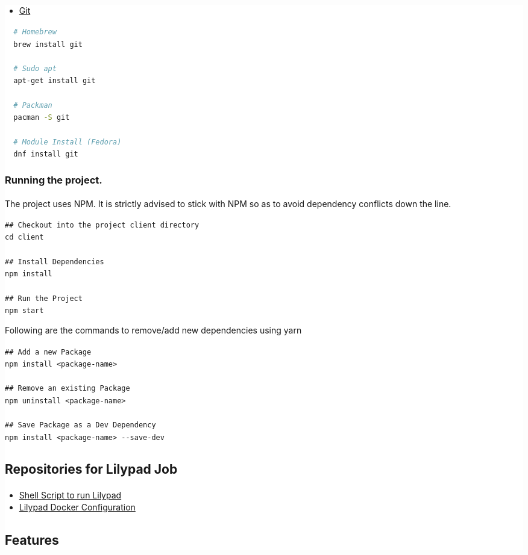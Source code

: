 - [Git](https://git-scm.com/downloads)

```sh
  # Homebrew
  brew install git

  # Sudo apt
  apt-get install git

  # Packman
  pacman -S git

  # Module Install (Fedora)
  dnf install git

```

### Running the project.

The project uses NPM. It is strictly advised to stick with NPM so as to avoid dependency conflicts down the line.

```
## Checkout into the project client directory
cd client

## Install Dependencies
npm install

## Run the Project
npm start

```

Following are the commands to remove/add new dependencies using yarn

```
## Add a new Package
npm install <package-name>

## Remove an existing Package
npm uninstall <package-name>

## Save Package as a Dev Dependency
npm install <package-name> --save-dev
```
## Repositories for Lilypad Job

- [Shell Script to run Lilypad](https://github.com/sambit-sankalp/lilypadscript)
- [Lilypad Docker Configuration](https://github.com/sambit-sankalp/lilyconfig)


## Features
